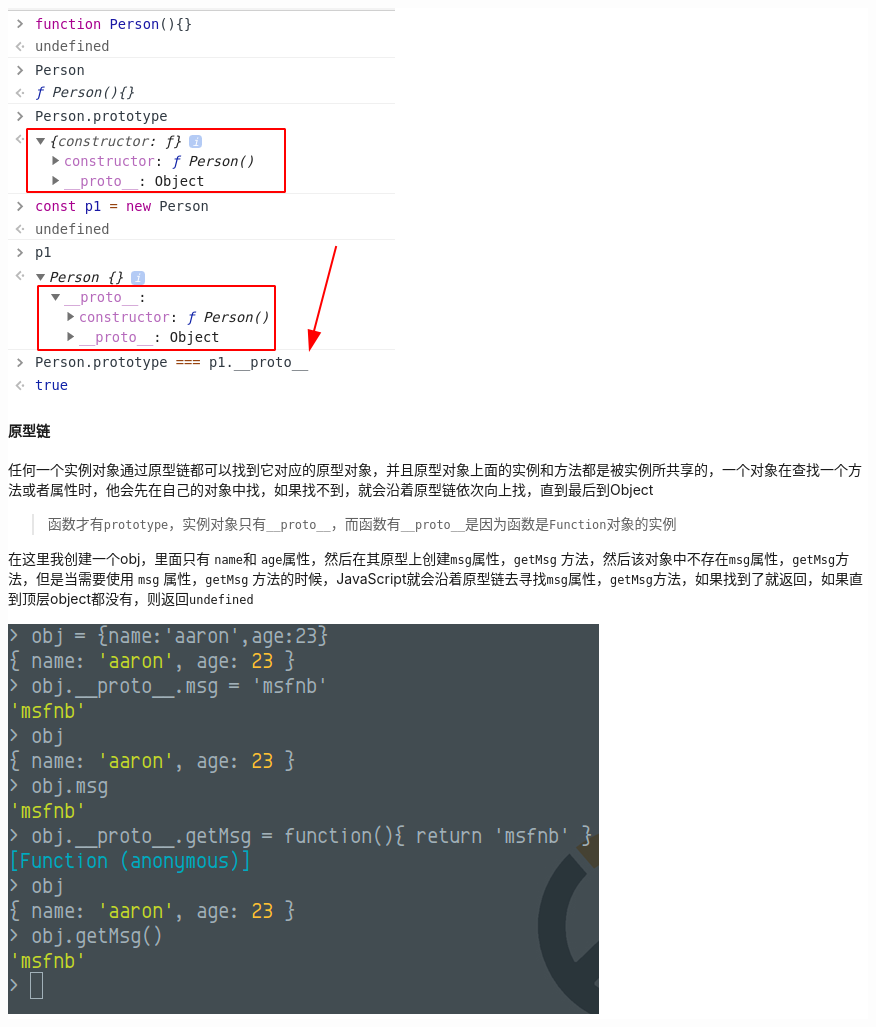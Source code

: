![image.png](./JavaScript原型链污染.assets/2023_05_19_10_43_51_vSf0bZHL.png)

#### 原型链
任何一个实例对象通过原型链都可以找到它对应的原型对象，并且原型对象上面的实例和方法都是被实例所共享的，一个对象在查找一个方法或者属性时，他会先在自己的对象中找，如果找不到，就会沿着原型链依次向上找，直到最后到Object
> 函数才有`prototype`，实例对象只有`__proto__`，而函数有`__proto__`是因为函数是`Function`对象的实例

在这里我创建一个obj，里面只有 `name`和 `age`属性，然后在其原型上创建`msg`属性，`getMsg` 方法，然后该对象中不存在`msg`属性，`getMsg`方法，但是当需要使用 `msg` 属性，`getMsg` 方法的时候，JavaScript就会沿着原型链去寻找`msg`属性，`getMsg`方法，如果找到了就返回，如果直到顶层object都没有，则返回`undefined`

![image.png](./JavaScript原型链污染.assets/2023_05_19_10_43_52_InmtrSYv.png)
